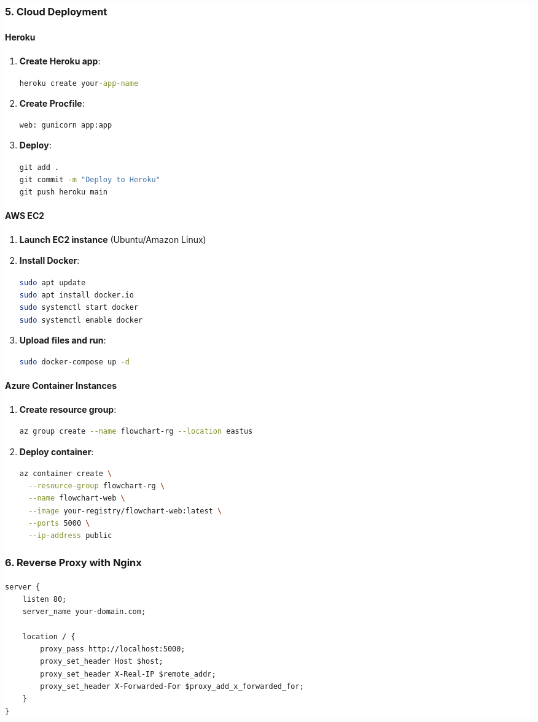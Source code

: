 ### 5. Cloud Deployment

#### Heroku
1. **Create Heroku app**:
   ```cmd
   heroku create your-app-name
   ```

2. **Create Procfile**:
   ```
   web: gunicorn app:app
   ```

3. **Deploy**:
   ```cmd
   git add .
   git commit -m "Deploy to Heroku"
   git push heroku main
   ```

#### AWS EC2
1. **Launch EC2 instance** (Ubuntu/Amazon Linux)
2. **Install Docker**:
   ```bash
   sudo apt update
   sudo apt install docker.io
   sudo systemctl start docker
   sudo systemctl enable docker
   ```

3. **Upload files and run**:
   ```bash
   sudo docker-compose up -d
   ```

#### Azure Container Instances
1. **Create resource group**:
   ```bash
   az group create --name flowchart-rg --location eastus
   ```

2. **Deploy container**:
   ```bash
   az container create \
     --resource-group flowchart-rg \
     --name flowchart-web \
     --image your-registry/flowchart-web:latest \
     --ports 5000 \
     --ip-address public
   ```

### 6. Reverse Proxy with Nginx
```nginx
server {
    listen 80;
    server_name your-domain.com;
    
    location / {
        proxy_pass http://localhost:5000;
        proxy_set_header Host $host;
        proxy_set_header X-Real-IP $remote_addr;
        proxy_set_header X-Forwarded-For $proxy_add_x_forwarded_for;
    }
}
```
